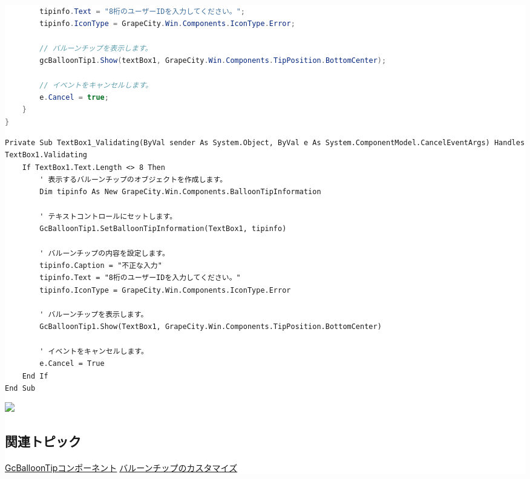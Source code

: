 ```csharp
        tipinfo.Text = "8桁のユーザーIDを入力してください。";
        tipinfo.IconType = GrapeCity.Win.Components.IconType.Error;
       
        // バルーンチップを表示します。
        gcBalloonTip1.Show(textBox1, GrapeCity.Win.Components.TipPosition.BottomCenter);
       
        // イベントをキャンセルします。
        e.Cancel = true;
    }
}
```

```vbnet
Private Sub TextBox1_Validating(ByVal sender As System.Object, ByVal e As System.ComponentModel.CancelEventArgs) Handles TextBox1.Validating
    If TextBox1.Text.Length <> 8 Then
        ' 表示するバルーンチップのオブジェクトを作成します。
        Dim tipinfo As New GrapeCity.Win.Components.BalloonTipInformation

        ' テキストコントロールにセットします。
        GcBalloonTip1.SetBalloonTipInformation(TextBox1, tipinfo)

        ' バルーンチップの内容を設定します。
        tipinfo.Caption = "不正な入力"
        tipinfo.Text = "8桁のユーザーIDを入力してください。"
        tipinfo.IconType = GrapeCity.Win.Components.IconType.Error

        ' バルーンチップを表示します。
        GcBalloonTip1.Show(TextBox1, GrapeCity.Win.Components.TipPosition.BottomCenter)

        ' イベントをキャンセルします。
        e.Cancel = True
    End If
End Sub
```

![](/DOCUMENT_SITE_LINK_PREFIX_HERE/document-site-files/images/06fadbb1-c461-433a-b385-ae4966e56069/images/gcballoontip.err.png)

## 関連トピック

[GcBalloonTipコンポーネント](gcdocsite__documentlink?toc-item-id=004e265f-b567-4c9f-8aee-3affb3902b5c)
[バルーンチップのカスタマイズ](gcdocsite__documentlink?toc-item-id=a114a358-cbb5-4afb-a767-c0580d999a33)